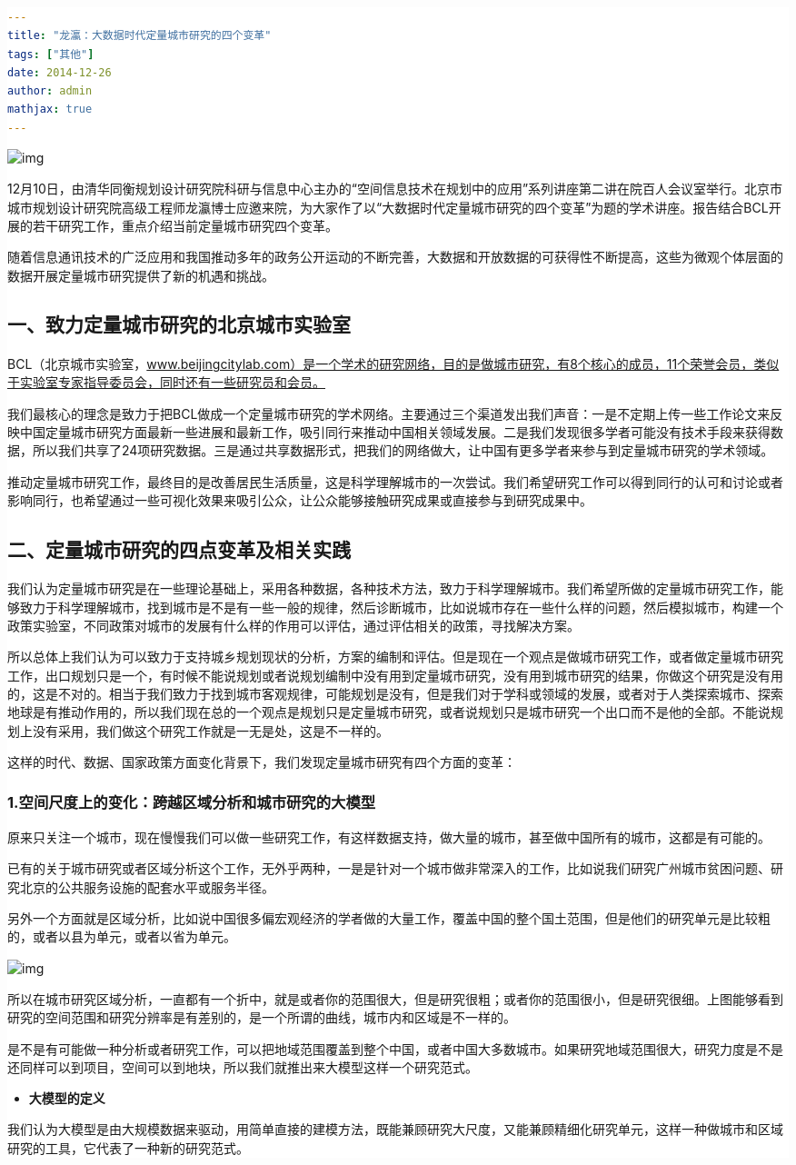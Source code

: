 ```yaml
---
title: "龙瀛：大数据时代定量城市研究的四个变革"
tags: ["其他"]
date: 2014-12-26
author: admin
mathjax: true
---
```


![img](http://www.cad.zju.edu.cn/home/vagblog/wp-content/uploads/2014/12/1.jpg)

12月10日，由清华同衡规划设计研究院科研与信息中心主办的“空间信息技术在规划中的应用”系列讲座第二讲在院百人会议室举行。北京市城市规划设计研究院高级工程师龙瀛博士应邀来院，为大家作了以“大数据时代定量城市研究的四个变革”为题的学术讲座。报告结合BCL开展的若干研究工作，重点介绍当前定量城市研究四个变革。

随着信息通讯技术的广泛应用和我国推动多年的政务公开运动的不断完善，大数据和开放数据的可获得性不断提高，这些为微观个体层面的数据开展定量城市研究提供了新的机遇和挑战。

## 一、致力定量城市研究的北京城市实验室

BCL（北京城市实验室，www.beijingcitylab.com）是一个学术的研究网络，目的是做城市研究，有8个核心的成员，11个荣誉会员，类似于实验室专家指导委员会，同时还有一些研究员和会员。

我们最核心的理念是致力于把BCL做成一个定量城市研究的学术网络。主要通过三个渠道发出我们声音：一是不定期上传一些工作论文来反映中国定量城市研究方面最新一些进展和最新工作，吸引同行来推动中国相关领域发展。二是我们发现很多学者可能没有技术手段来获得数据，所以我们共享了24项研究数据。三是通过共享数据形式，把我们的网络做大，让中国有更多学者来参与到定量城市研究的学术领域。

推动定量城市研究工作，最终目的是改善居民生活质量，这是科学理解城市的一次尝试。我们希望研究工作可以得到同行的认可和讨论或者影响同行，也希望通过一些可视化效果来吸引公众，让公众能够接触研究成果或直接参与到研究成果中。

## 二、定量城市研究的四点变革及相关实践

我们认为定量城市研究是在一些理论基础上，采用各种数据，各种技术方法，致力于科学理解城市。我们希望所做的定量城市研究工作，能够致力于科学理解城市，找到城市是不是有一些一般的规律，然后诊断城市，比如说城市存在一些什么样的问题，然后模拟城市，构建一个政策实验室，不同政策对城市的发展有什么样的作用可以评估，通过评估相关的政策，寻找解决方案。

所以总体上我们认为可以致力于支持城乡规划现状的分析，方案的编制和评估。但是现在一个观点是做城市研究工作，或者做定量城市研究工作，出口规划只是一个，有时候不能说规划或者说规划编制中没有用到定量城市研究，没有用到城市研究的结果，你做这个研究是没有用的，这是不对的。相当于我们致力于找到城市客观规律，可能规划是没有，但是我们对于学科或领域的发展，或者对于人类探索城市、探索地球是有推动作用的，所以我们现在总的一个观点是规划只是定量城市研究，或者说规划只是城市研究一个出口而不是他的全部。不能说规划上没有采用，我们做这个研究工作就是一无是处，这是不一样的。

这样的时代、数据、国家政策方面变化背景下，我们发现定量城市研究有四个方面的变革：

### 1.空间尺度上的变化：跨越区域分析和城市研究的大模型

原来只关注一个城市，现在慢慢我们可以做一些研究工作，有这样数据支持，做大量的城市，甚至做中国所有的城市，这都是有可能的。

已有的关于城市研究或者区域分析这个工作，无外乎两种，一是是针对一个城市做非常深入的工作，比如说我们研究广州城市贫困问题、研究北京的公共服务设施的配套水平或服务半径。

另外一个方面就是区域分析，比如说中国很多偏宏观经济的学者做的大量工作，覆盖中国的整个国土范围，但是他们的研究单元是比较粗的，或者以县为单元，或者以省为单元。

![img](http://www.cad.zju.edu.cn/home/vagblog/wp-content/uploads/2014/12/2.jpg)

所以在城市研究区域分析，一直都有一个折中，就是或者你的范围很大，但是研究很粗；或者你的范围很小，但是研究很细。上图能够看到研究的空间范围和研究分辨率是有差别的，是一个所谓的曲线，城市内和区域是不一样的。

是不是有可能做一种分析或者研究工作，可以把地域范围覆盖到整个中国，或者中国大多数城市。如果研究地域范围很大，研究力度是不是还同样可以到项目，空间可以到地块，所以我们就推出来大模型这样一个研究范式。

- **大模型的定义**

我们认为大模型是由大规模数据来驱动，用简单直接的建模方法，既能兼顾研究大尺度，又能兼顾精细化研究单元，这样一种做城市和区域研究的工具，它代表了一种新的研究范式。
